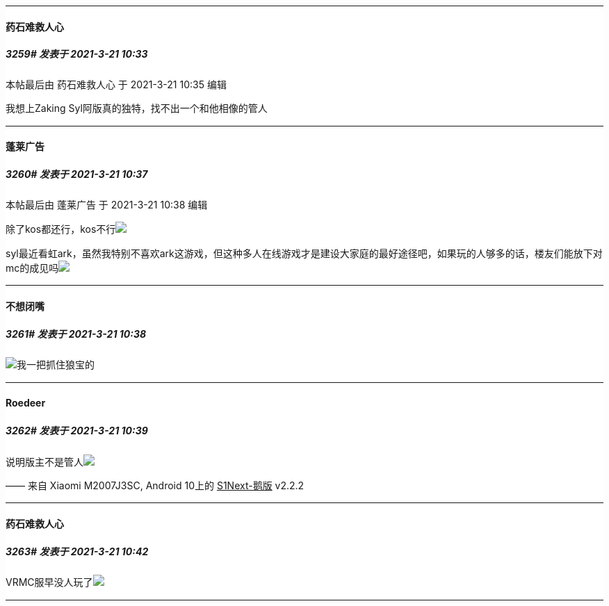 
-----

####  药石难救人心  
##### 3259#       发表于 2021-3-21 10:33


 本帖最后由 药石难救人心 于 2021-3-21 10:35 编辑 

我想上Zaking
Syl阿版真的独特，找不出一个和他相像的管人


-----

####  蓬莱广告  
##### 3260#       发表于 2021-3-21 10:37


 本帖最后由 蓬莱广告 于 2021-3-21 10:38 编辑 

除了kos都还行，kos不行<img src="https://static.saraba1st.com/image/smiley/face2017/058.png" referrerpolicy="no-referrer">

syl最近看虹ark，虽然我特别不喜欢ark这游戏，但这种多人在线游戏才是建设大家庭的最好途径吧，如果玩的人够多的话，楼友们能放下对mc的成见吗<img src="https://static.saraba1st.com/image/smiley/face2017/144.png" referrerpolicy="no-referrer">


-----

####  不想闭嘴  
##### 3261#       发表于 2021-3-21 10:38


<img src="https://static.saraba1st.com/image/smiley/face2017/181.png" referrerpolicy="no-referrer">我一把抓住狼宝的


-----

####  Roedeer  
##### 3262#       发表于 2021-3-21 10:39


说明版主不是管人<img src="https://static.saraba1st.com/image/smiley/face2017/067.png" referrerpolicy="no-referrer">

—— 来自 Xiaomi M2007J3SC, Android 10上的 [S1Next-鹅版](https://github.com/ykrank/S1-Next/releases) v2.2.2


-----

####  药石难救人心  
##### 3263#       发表于 2021-3-21 10:42


VRMC服早没人玩了<img src="https://static.saraba1st.com/image/smiley/face2017/037.png" referrerpolicy="no-referrer">


-----

